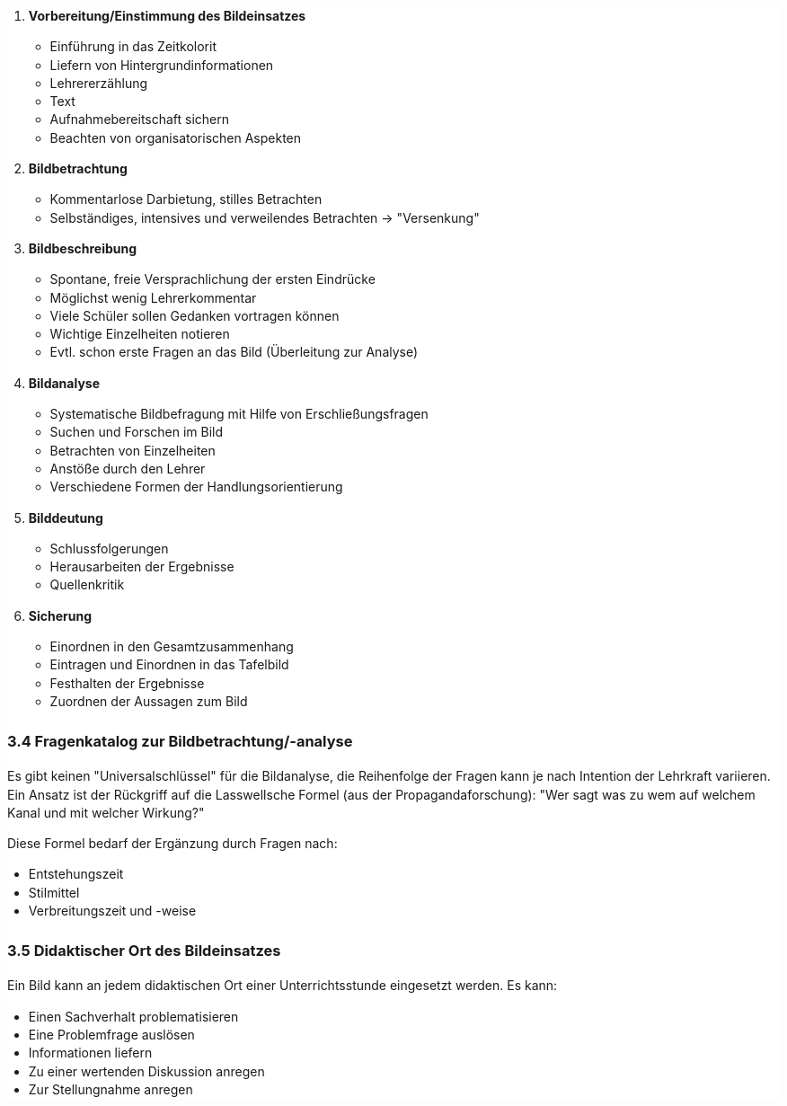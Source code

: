 1. **Vorbereitung/Einstimmung des Bildeinsatzes**
   - Einführung in das Zeitkolorit
   - Liefern von Hintergrundinformationen
   - Lehrererzählung
   - Text
   - Aufnahmebereitschaft sichern
   - Beachten von organisatorischen Aspekten

2. **Bildbetrachtung**
   - Kommentarlose Darbietung, stilles Betrachten
   - Selbständiges, intensives und verweilendes Betrachten → "Versenkung"

3. **Bildbeschreibung**
   - Spontane, freie Versprachlichung der ersten Eindrücke
   - Möglichst wenig Lehrerkommentar
   - Viele Schüler sollen Gedanken vortragen können
   - Wichtige Einzelheiten notieren
   - Evtl. schon erste Fragen an das Bild (Überleitung zur Analyse)

4. **Bildanalyse**
   - Systematische Bildbefragung mit Hilfe von Erschließungsfragen
   - Suchen und Forschen im Bild
   - Betrachten von Einzelheiten
   - Anstöße durch den Lehrer
   - Verschiedene Formen der Handlungsorientierung

5. **Bilddeutung**
   - Schlussfolgerungen
   - Herausarbeiten der Ergebnisse
   - Quellenkritik

6. **Sicherung**
   - Einordnen in den Gesamtzusammenhang
   - Eintragen und Einordnen in das Tafelbild
   - Festhalten der Ergebnisse
   - Zuordnen der Aussagen zum Bild

### 3.4 Fragenkatalog zur Bildbetrachtung/-analyse
Es gibt keinen "Universalschlüssel" für die Bildanalyse, die Reihenfolge der Fragen kann je nach Intention der Lehrkraft variieren. Ein Ansatz ist der Rückgriff auf die Lasswellsche Formel (aus der Propagandaforschung):
"Wer sagt was zu wem auf welchem Kanal und mit welcher Wirkung?"

Diese Formel bedarf der Ergänzung durch Fragen nach:
- Entstehungszeit
- Stilmittel
- Verbreitungszeit und -weise

### 3.5 Didaktischer Ort des Bildeinsatzes
Ein Bild kann an jedem didaktischen Ort einer Unterrichtsstunde eingesetzt werden. Es kann:
- Einen Sachverhalt problematisieren
- Eine Problemfrage auslösen
- Informationen liefern
- Zu einer wertenden Diskussion anregen
- Zur Stellungnahme anregen
